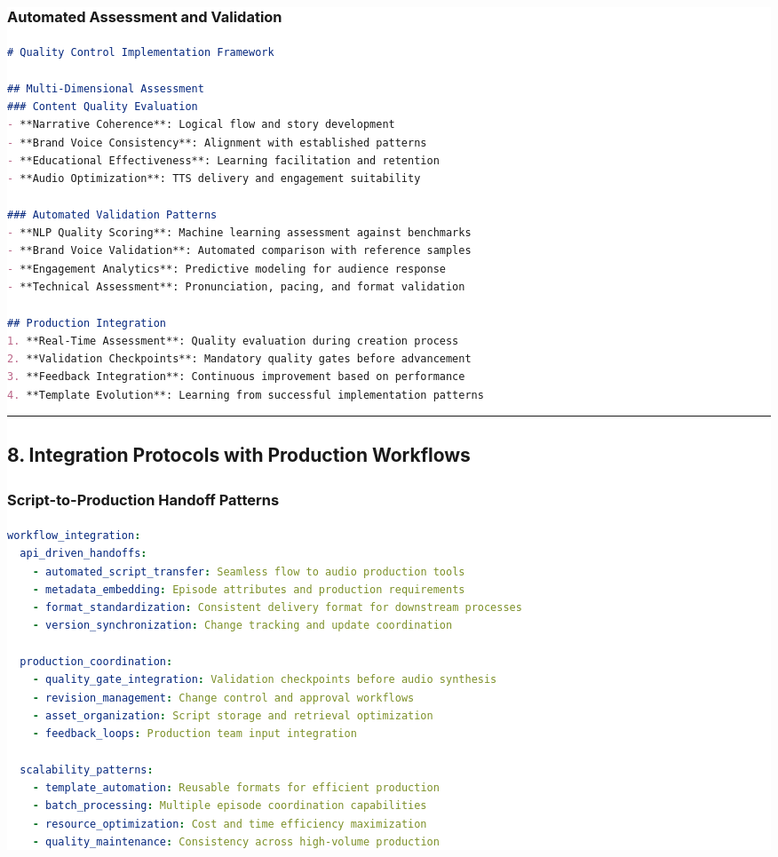 ### Automated Assessment and Validation

```markdown
# Quality Control Implementation Framework

## Multi-Dimensional Assessment
### Content Quality Evaluation
- **Narrative Coherence**: Logical flow and story development
- **Brand Voice Consistency**: Alignment with established patterns
- **Educational Effectiveness**: Learning facilitation and retention
- **Audio Optimization**: TTS delivery and engagement suitability

### Automated Validation Patterns
- **NLP Quality Scoring**: Machine learning assessment against benchmarks
- **Brand Voice Validation**: Automated comparison with reference samples
- **Engagement Analytics**: Predictive modeling for audience response
- **Technical Assessment**: Pronunciation, pacing, and format validation

## Production Integration
1. **Real-Time Assessment**: Quality evaluation during creation process
2. **Validation Checkpoints**: Mandatory quality gates before advancement
3. **Feedback Integration**: Continuous improvement based on performance
4. **Template Evolution**: Learning from successful implementation patterns
```

---

## 8. Integration Protocols with Production Workflows

### Script-to-Production Handoff Patterns

```yaml
workflow_integration:
  api_driven_handoffs:
    - automated_script_transfer: Seamless flow to audio production tools
    - metadata_embedding: Episode attributes and production requirements
    - format_standardization: Consistent delivery format for downstream processes
    - version_synchronization: Change tracking and update coordination

  production_coordination:
    - quality_gate_integration: Validation checkpoints before audio synthesis
    - revision_management: Change control and approval workflows
    - asset_organization: Script storage and retrieval optimization
    - feedback_loops: Production team input integration

  scalability_patterns:
    - template_automation: Reusable formats for efficient production
    - batch_processing: Multiple episode coordination capabilities
    - resource_optimization: Cost and time efficiency maximization
    - quality_maintenance: Consistency across high-volume production
```
